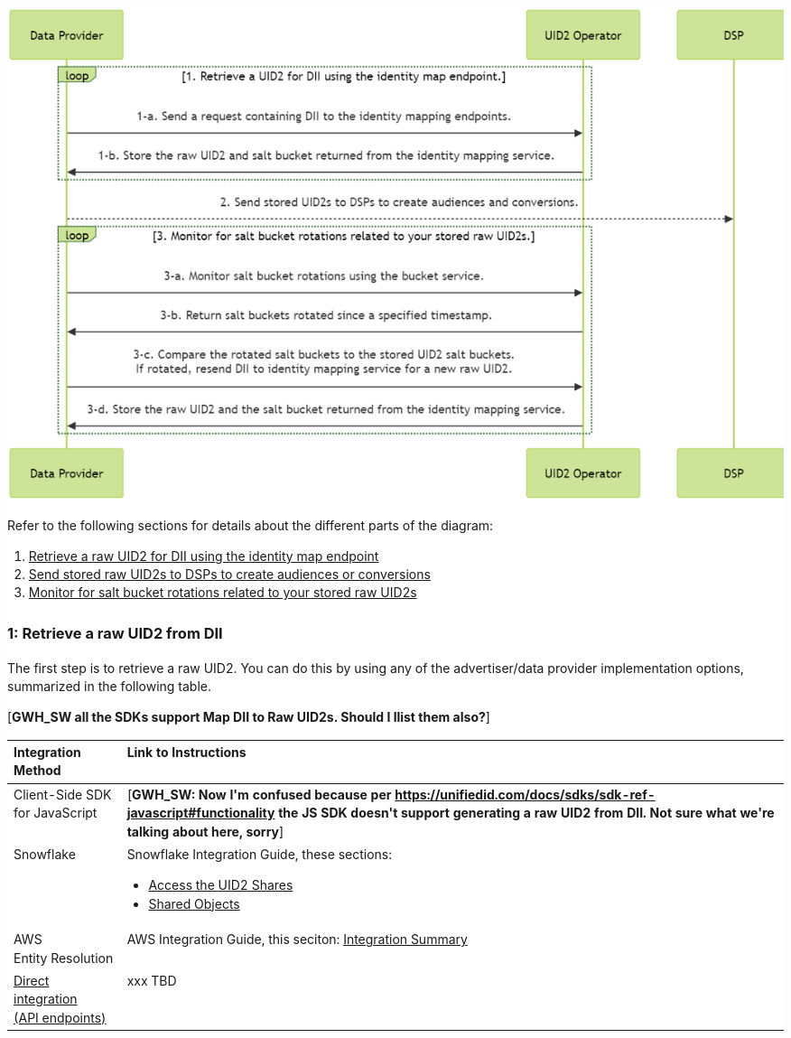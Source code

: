 ![Advertiser Flow](images/advertiser-flow-mermaid.png)



Refer to the following sections for details about the different parts of the diagram:
1. [Retrieve a raw UID2 for DII using the identity map endpoint](#1-retrieve-a-raw-uid2-for-dii-using-the-identity-map-endpoint)
2. [Send stored raw UID2s to DSPs to create audiences or conversions](#2-send-stored-raw-uid2s-to-dsps-to-create-audiences-or-conversions)
3. [Monitor for salt bucket rotations related to your stored raw UID2s](#3-monitor-for-salt-bucket-rotations-related-to-your-stored-raw-uid2s)

### 1: Retrieve a raw UID2 from DII

The first step is to retrieve a raw UID2. You can do this by using any of the advertiser/data provider implementation options, summarized in the following table.

[**GWH_SW all the SDKs support Map DII to Raw UID2s. Should I llist them also?**]

| Integration Method | Link to Instructions |
| :--- | :--- |
| Client-Side SDK for JavaScript | [**GWH_SW: Now I'm confused because per https://unifiedid.com/docs/sdks/sdk-ref-javascript#functionality the JS SDK doesn't support generating a raw UID2 from DII. Not sure what we're talking about here, sorry**] |
| Snowflake | Snowflake Integration Guide, these sections:<ul><li>[Access the UID2 Shares](snowflake_integration.md#access-the-uid2-shares)</li><li>[Shared Objects](snowflake_integration.md#shared-objects)</li></ul> |
| AWS Entity&nbsp;Resolution | AWS Integration Guide, this seciton: [Integration Summary](integration-aws-entity-resolution.md#integration-summary) |
| [Direct integration (API&nbsp;endpoints)](advertiser-dataprovider-identity-map.md) | xxx TBD |

